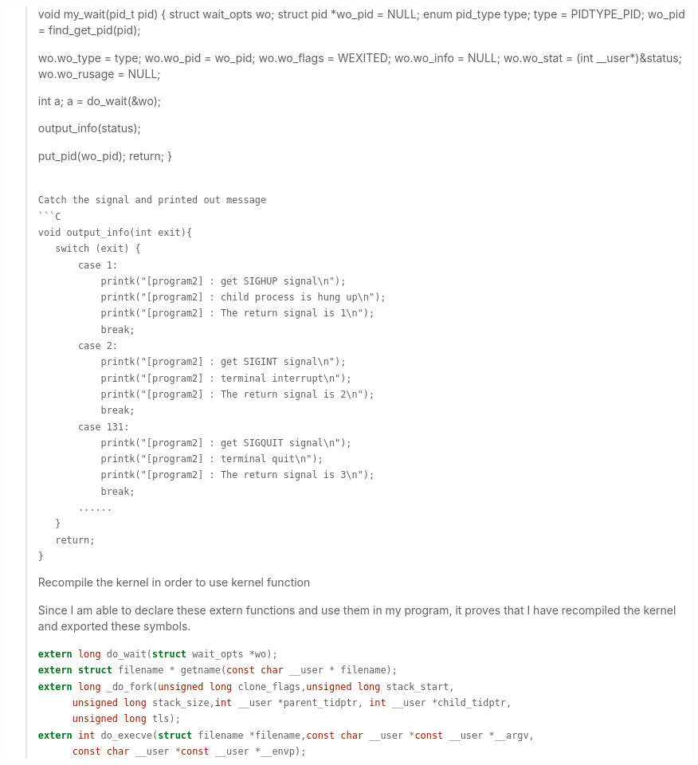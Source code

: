 >void my_wait(pid_t pid) {
>    struct wait_opts wo;
>    struct pid *wo_pid = NULL;
>    enum pid_type type;
>    type = PIDTYPE_PID;
>    wo_pid = find_get_pid(pid);
>
>    wo.wo_type = type;
>    wo.wo_pid = wo_pid;
>    wo.wo_flags = WEXITED;
>    wo.wo_info = NULL;
>    wo.wo_stat = (int __user*)&status;
>    wo.wo_rusage = NULL;
>
>    int a;
>    a = do_wait(&wo);
>
>    output_info(status);
>
>    put_pid(wo_pid);
>   return;
>}
>```
>
>Catch the signal and printed out message
>```C
>void output_info(int exit){
>    switch (exit) {
>        case 1:
>            printk("[program2] : get SIGHUP signal\n");
>            printk("[program2] : child process is hung up\n");
>            printk("[program2] : The return signal is 1\n");
>            break;
>        case 2:
>            printk("[program2] : get SIGINT signal\n");
>            printk("[program2] : terminal interrupt\n");
>            printk("[program2] : The return signal is 2\n");
>            break;
>        case 131:
>            printk("[program2] : get SIGQUIT signal\n");
>            printk("[program2] : terminal quit\n");
>            printk("[program2] : The return signal is 3\n");
>            break;
>        ......
>    }
>    return;
>}
>```
>
>Recompile the kernel in order to use kernel function
>
>Since I am able to declare these extern functions and use them in my program, 
>it proves that I have recompiled the kernel and exported these symbols. 
>```C
>extern long do_wait(struct wait_opts *wo);
>extern struct filename * getname(const char __user * filename);
>extern long _do_fork(unsigned long clone_flags,unsigned long stack_start,
>       unsigned long stack_size,int __user *parent_tidptr, int __user *child_tidptr,
>       unsigned long tls);
>extern int do_execve(struct filename *filename,const char __user *const __user *__argv, 
>       const char __user *const __user *__envp);
>```
